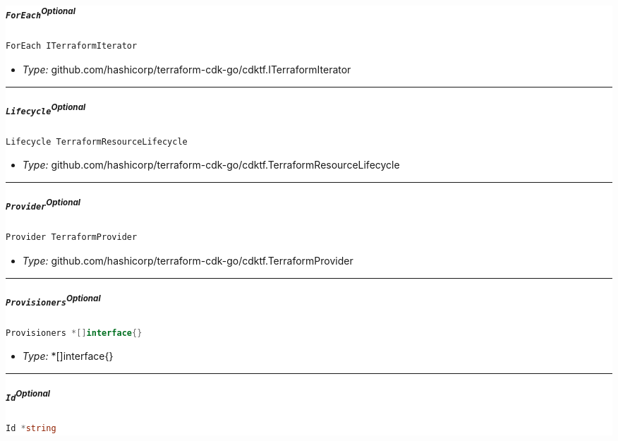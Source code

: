 
##### `ForEach`<sup>Optional</sup> <a name="ForEach" id="@cdktf/provider-github.dataGithubOrganizationSecurityManagers.DataGithubOrganizationSecurityManagersConfig.property.forEach"></a>

```go
ForEach ITerraformIterator
```

- *Type:* github.com/hashicorp/terraform-cdk-go/cdktf.ITerraformIterator

---

##### `Lifecycle`<sup>Optional</sup> <a name="Lifecycle" id="@cdktf/provider-github.dataGithubOrganizationSecurityManagers.DataGithubOrganizationSecurityManagersConfig.property.lifecycle"></a>

```go
Lifecycle TerraformResourceLifecycle
```

- *Type:* github.com/hashicorp/terraform-cdk-go/cdktf.TerraformResourceLifecycle

---

##### `Provider`<sup>Optional</sup> <a name="Provider" id="@cdktf/provider-github.dataGithubOrganizationSecurityManagers.DataGithubOrganizationSecurityManagersConfig.property.provider"></a>

```go
Provider TerraformProvider
```

- *Type:* github.com/hashicorp/terraform-cdk-go/cdktf.TerraformProvider

---

##### `Provisioners`<sup>Optional</sup> <a name="Provisioners" id="@cdktf/provider-github.dataGithubOrganizationSecurityManagers.DataGithubOrganizationSecurityManagersConfig.property.provisioners"></a>

```go
Provisioners *[]interface{}
```

- *Type:* *[]interface{}

---

##### `Id`<sup>Optional</sup> <a name="Id" id="@cdktf/provider-github.dataGithubOrganizationSecurityManagers.DataGithubOrganizationSecurityManagersConfig.property.id"></a>

```go
Id *string
```

